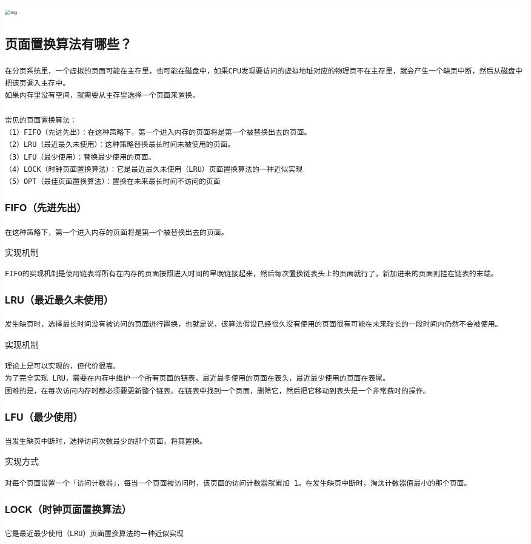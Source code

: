 <img src="https://cdn.jsdelivr.net/gh/iamk123/typora@main/uPic/2023/09/09/20280316942624831694262483622agQCGK-8904fb89ae0c49c4b0f2f7b5a0a7b099.png" alt="img" style="zoom:50%;" />

## 页面置换算法有哪些？

```
在分页系统里，一个虚拟的页面可能在主存里，也可能在磁盘中，如果CPU发现要访问的虚拟地址对应的物理页不在主存里，就会产生一个缺页中断，然后从磁盘中把该页调入主存中。
如果内存里没有空间，就需要从主存里选择一个页面来置换。

常见的页面置换算法：
（1）FIFO（先进先出）：在这种策略下，第一个进入内存的页面将是第一个被替换出去的页面。
（2）LRU（最近最久未使用）：这种策略替换最长时间未被使用的页面。
（3）LFU（最少使用）：替换最少使用的页面。
（4）LOCK（时钟页面置换算法）：它是最近最久未使用（LRU）页面置换算法的一种近似实现
（5）OPT（最佳页面置换算法）：置换在未来最⻓时间不访问的⻚⾯
```

### FIFO（先进先出）

```
在这种策略下，第一个进入内存的页面将是第一个被替换出去的页面。
```

实现机制

```
FIFO的实现机制是使用链表将所有在内存的页面按照进入时间的早晚链接起来，然后每次置换链表头上的页面就行了，新加进来的页面则挂在链表的末端。
```

### LRU（最近最久未使用）

```
发⽣缺⻚时，选择最⻓时间没有被访问的⻚⾯进⾏置换，也就是说，该算法假设已经很久没有使⽤的⻚⾯很有可能在未来较⻓的⼀段时间内仍然不会被使⽤。
```

实现机制

```
理论上是可以实现的，但代价很⾼。
为了完全实现 LRU，需要在内存中维护⼀个所有⻚⾯的链表，最近最多使⽤的⻚⾯在表头，最近最少使⽤的⻚⾯在表尾。
困难的是，在每次访问内存时都必须要更新整个链表。在链表中找到⼀个⻚⾯，删除它，然后把它移动到表头是⼀个⾮常费时的操作。
```

### LFU（最少使用）

```
当发⽣缺⻚中断时，选择访问次数最少的那个⻚⾯，将其置换。
```

实现方式

```
对每个⻚⾯设置⼀个「访问计数器」，每当⼀个⻚⾯被访问时，该⻚⾯的访问计数器就累加 1。在发⽣缺⻚中断时，淘汰计数器值最⼩的那个⻚⾯。
```

### LOCK（时钟页面置换算法）

```
它是最近最少使用（LRU）页面置换算法的一种近似实现
```
